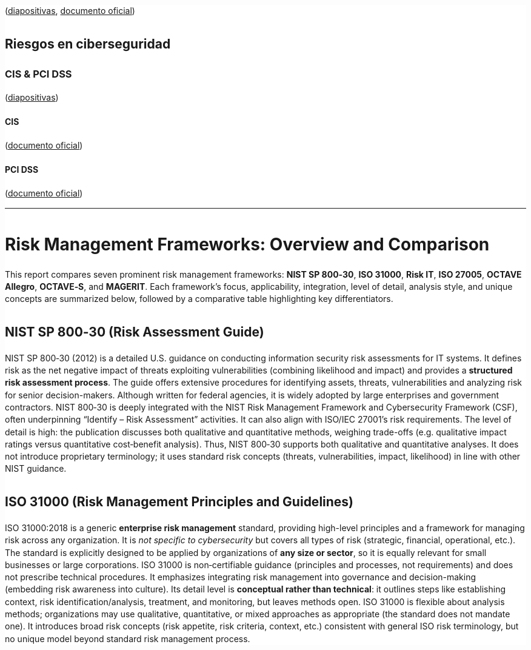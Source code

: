 ([diapositivas](../../source-material/lectures/pdf/riesgos-magerit.pdf), [documento oficial](../../source-material/misc/pdf/Magerit_v3_libro1_metodo.pdf))

## Riesgos en ciberseguridad

### CIS & PCI DSS

([diapositivas](../../source-material/lectures/pdf/riesgos-ciberseguridad.pdf))

#### CIS

([documento oficial](../../source-material/misc/pdf/CIS-Controls-Version-7-1.pdf))

#### PCI DSS

([documento oficial](../../source-material/misc/pdf/PCI-DSS-v4_0-LA.pdf))

---

# Risk Management Frameworks: Overview and Comparison

This report compares seven prominent risk management frameworks: **NIST SP 800‑30**, **ISO 31000**, **Risk IT**, **ISO 27005**, **OCTAVE Allegro**, **OCTAVE‑S**, and **MAGERIT**. Each framework’s focus, applicability, integration, level of detail, analysis style, and unique concepts are summarized below, followed by a comparative table highlighting key differentiators.

## NIST SP 800‑30 (Risk Assessment Guide)

NIST SP 800‑30 (2012) is a detailed U.S. guidance on conducting information security risk assessments for IT systems. It defines risk as the net negative impact of threats exploiting vulnerabilities (combining likelihood and impact) and provides a **structured risk assessment process**. The guide offers extensive procedures for identifying assets, threats, vulnerabilities and analyzing risk for senior decision-makers. Although written for federal agencies, it is widely adopted by large enterprises and government contractors. NIST 800‑30 is deeply integrated with the NIST Risk Management Framework and Cybersecurity Framework (CSF), often underpinning “Identify – Risk Assessment” activities. It can also align with ISO/IEC 27001’s risk requirements. The level of detail is high: the publication discusses both qualitative and quantitative methods, weighing trade-offs (e.g. qualitative impact ratings versus quantitative cost‑benefit analysis). Thus, NIST 800‑30 supports both qualitative and quantitative analyses. It does not introduce proprietary terminology; it uses standard risk concepts (threats, vulnerabilities, impact, likelihood) in line with other NIST guidance.

## ISO 31000 (Risk Management Principles and Guidelines)

ISO 31000:2018 is a generic **enterprise risk management** standard, providing high-level principles and a framework for managing risk across any organization. It is _not specific to cybersecurity_ but covers all types of risk (strategic, financial, operational, etc.). The standard is explicitly designed to be applied by organizations of **any size or sector**, so it is equally relevant for small businesses or large corporations. ISO 31000 is non‑certifiable guidance (principles and processes, not requirements) and does not prescribe technical procedures. It emphasizes integrating risk management into governance and decision-making (embedding risk awareness into culture). Its detail level is **conceptual rather than technical**: it outlines steps like establishing context, risk identification/analysis, treatment, and monitoring, but leaves methods open. ISO 31000 is flexible about analysis methods; organizations may use qualitative, quantitative, or mixed approaches as appropriate (the standard does not mandate one). It introduces broad risk concepts (risk appetite, risk criteria, context, etc.) consistent with general ISO risk terminology, but no unique model beyond standard risk management process.
